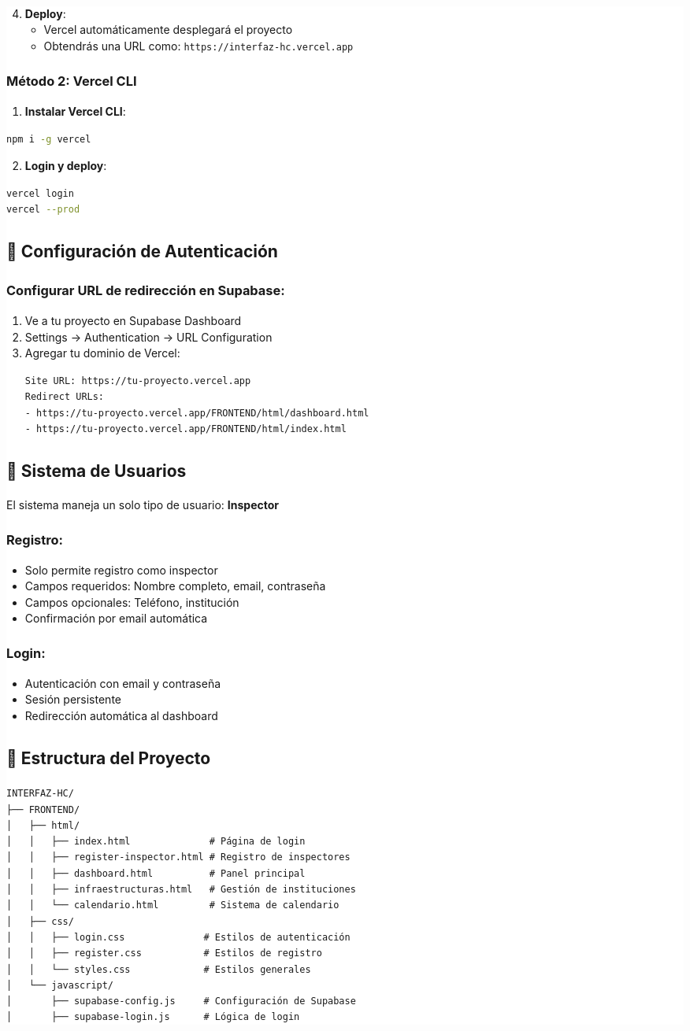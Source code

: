 4. **Deploy**:
   - Vercel automáticamente desplegará el proyecto
   - Obtendrás una URL como: `https://interfaz-hc.vercel.app`

### Método 2: Vercel CLI

1. **Instalar Vercel CLI**:
```bash
npm i -g vercel
```

2. **Login y deploy**:
```bash
vercel login
vercel --prod
```

## 🔐 Configuración de Autenticación

### Configurar URL de redirección en Supabase:

1. Ve a tu proyecto en Supabase Dashboard
2. Settings → Authentication → URL Configuration
3. Agregar tu dominio de Vercel:
   ```
   Site URL: https://tu-proyecto.vercel.app
   Redirect URLs: 
   - https://tu-proyecto.vercel.app/FRONTEND/html/dashboard.html
   - https://tu-proyecto.vercel.app/FRONTEND/html/index.html
   ```

## 👤 Sistema de Usuarios

El sistema maneja un solo tipo de usuario: **Inspector**

### Registro:
- Solo permite registro como inspector
- Campos requeridos: Nombre completo, email, contraseña
- Campos opcionales: Teléfono, institución
- Confirmación por email automática

### Login:
- Autenticación con email y contraseña
- Sesión persistente
- Redirección automática al dashboard

## 📁 Estructura del Proyecto

```
INTERFAZ-HC/
├── FRONTEND/
│   ├── html/
│   │   ├── index.html              # Página de login
│   │   ├── register-inspector.html # Registro de inspectores
│   │   ├── dashboard.html          # Panel principal
│   │   ├── infraestructuras.html   # Gestión de instituciones
│   │   └── calendario.html         # Sistema de calendario
│   ├── css/
│   │   ├── login.css              # Estilos de autenticación
│   │   ├── register.css           # Estilos de registro
│   │   └── styles.css             # Estilos generales
│   └── javascript/
│       ├── supabase-config.js     # Configuración de Supabase
│       ├── supabase-login.js      # Lógica de login
```